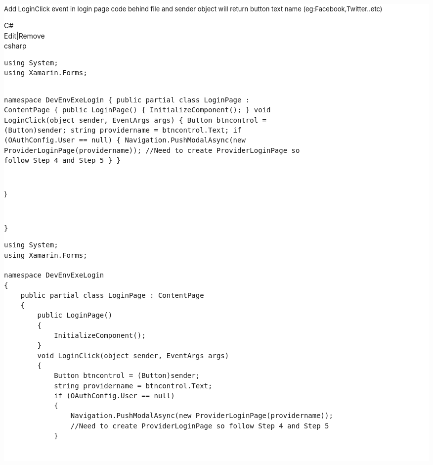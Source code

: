 <p><span style="font-size:small">Add LoginClick event in login page code behind file and sender object will return button text name (eg:Facebook,Twitter..etc)</span></p>
<div class="scriptcode">
<div class="pluginEditHolder" pluginCommand="mceScriptCode">
<div class="title"><span>C#</span></div>
<div class="pluginLinkHolder"><span class="pluginEditHolderLink">Edit</span>|<span class="pluginRemoveHolderLink">Remove</span></div>
<span class="hidden">csharp</span>
<pre class="hidden">using System;
using Xamarin.Forms;

namespace DevEnvExeLogin
{
    public partial class LoginPage : ContentPage
    {
        public LoginPage()
        {
            InitializeComponent();
        }
        void LoginClick(object sender, EventArgs args)
        {
            Button btncontrol = (Button)sender;
            string providername = btncontrol.Text;
            if (OAuthConfig.User == null)
            {
                Navigation.PushModalAsync(new ProviderLoginPage(providername));
                //Need to create ProviderLoginPage so follow Step 4 and Step 5
            }
        }

    }
}</pre>
<div class="preview">
<pre class="csharp"><span class="cs__keyword">using</span>&nbsp;System;&nbsp;
<span class="cs__keyword">using</span>&nbsp;Xamarin.Forms;&nbsp;
&nbsp;
<span class="cs__keyword">namespace</span>&nbsp;DevEnvExeLogin&nbsp;
{&nbsp;
&nbsp;&nbsp;&nbsp;&nbsp;<span class="cs__keyword">public</span>&nbsp;partial&nbsp;<span class="cs__keyword">class</span>&nbsp;LoginPage&nbsp;:&nbsp;ContentPage&nbsp;
&nbsp;&nbsp;&nbsp;&nbsp;{&nbsp;
&nbsp;&nbsp;&nbsp;&nbsp;&nbsp;&nbsp;&nbsp;&nbsp;<span class="cs__keyword">public</span>&nbsp;LoginPage()&nbsp;
&nbsp;&nbsp;&nbsp;&nbsp;&nbsp;&nbsp;&nbsp;&nbsp;{&nbsp;
&nbsp;&nbsp;&nbsp;&nbsp;&nbsp;&nbsp;&nbsp;&nbsp;&nbsp;&nbsp;&nbsp;&nbsp;InitializeComponent();&nbsp;
&nbsp;&nbsp;&nbsp;&nbsp;&nbsp;&nbsp;&nbsp;&nbsp;}&nbsp;
&nbsp;&nbsp;&nbsp;&nbsp;&nbsp;&nbsp;&nbsp;&nbsp;<span class="cs__keyword">void</span>&nbsp;LoginClick(<span class="cs__keyword">object</span>&nbsp;sender,&nbsp;EventArgs&nbsp;args)&nbsp;
&nbsp;&nbsp;&nbsp;&nbsp;&nbsp;&nbsp;&nbsp;&nbsp;{&nbsp;
&nbsp;&nbsp;&nbsp;&nbsp;&nbsp;&nbsp;&nbsp;&nbsp;&nbsp;&nbsp;&nbsp;&nbsp;Button&nbsp;btncontrol&nbsp;=&nbsp;(Button)sender;&nbsp;
&nbsp;&nbsp;&nbsp;&nbsp;&nbsp;&nbsp;&nbsp;&nbsp;&nbsp;&nbsp;&nbsp;&nbsp;<span class="cs__keyword">string</span>&nbsp;providername&nbsp;=&nbsp;btncontrol.Text;&nbsp;
&nbsp;&nbsp;&nbsp;&nbsp;&nbsp;&nbsp;&nbsp;&nbsp;&nbsp;&nbsp;&nbsp;&nbsp;<span class="cs__keyword">if</span>&nbsp;(OAuthConfig.User&nbsp;==&nbsp;<span class="cs__keyword">null</span>)&nbsp;
&nbsp;&nbsp;&nbsp;&nbsp;&nbsp;&nbsp;&nbsp;&nbsp;&nbsp;&nbsp;&nbsp;&nbsp;{&nbsp;
&nbsp;&nbsp;&nbsp;&nbsp;&nbsp;&nbsp;&nbsp;&nbsp;&nbsp;&nbsp;&nbsp;&nbsp;&nbsp;&nbsp;&nbsp;&nbsp;Navigation.PushModalAsync(<span class="cs__keyword">new</span>&nbsp;ProviderLoginPage(providername));&nbsp;
&nbsp;&nbsp;&nbsp;&nbsp;&nbsp;&nbsp;&nbsp;&nbsp;&nbsp;&nbsp;&nbsp;&nbsp;&nbsp;&nbsp;&nbsp;&nbsp;<span class="cs__com">//Need&nbsp;to&nbsp;create&nbsp;ProviderLoginPage&nbsp;so&nbsp;follow&nbsp;Step&nbsp;4&nbsp;and&nbsp;Step&nbsp;5</span>&nbsp;
&nbsp;&nbsp;&nbsp;&nbsp;&nbsp;&nbsp;&nbsp;&nbsp;&nbsp;&nbsp;&nbsp;&nbsp;}&nbsp;